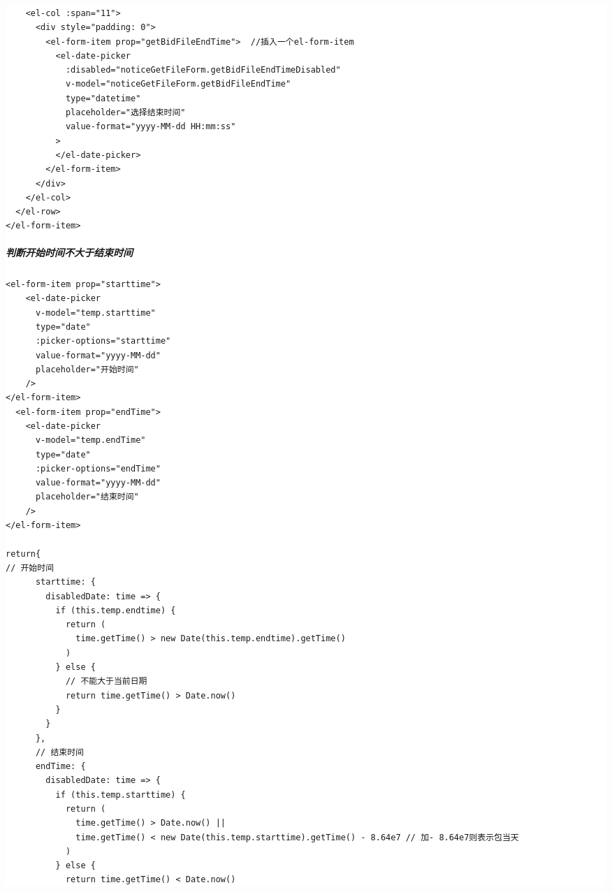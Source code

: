 ```
    <el-col :span="11">
      <div style="padding: 0">
        <el-form-item prop="getBidFileEndTime">  //插入一个el-form-item
          <el-date-picker
            :disabled="noticeGetFileForm.getBidFileEndTimeDisabled"
            v-model="noticeGetFileForm.getBidFileEndTime"
            type="datetime"
            placeholder="选择结束时间"
            value-format="yyyy-MM-dd HH:mm:ss"
          >
          </el-date-picker>
        </el-form-item>
      </div>
    </el-col>
  </el-row>
</el-form-item>
```

##### 判断开始时间不大于结束时间

```
<el-form-item prop="starttime">
    <el-date-picker
      v-model="temp.starttime"
      type="date"
      :picker-options="starttime"
      value-format="yyyy-MM-dd"
      placeholder="开始时间"
    />
</el-form-item>
  <el-form-item prop="endTime">
    <el-date-picker
      v-model="temp.endTime"
      type="date"
      :picker-options="endTime"
      value-format="yyyy-MM-dd"
      placeholder="结束时间"
    />
</el-form-item>

return{
// 开始时间
      starttime: {
        disabledDate: time => {
          if (this.temp.endtime) {
            return (
              time.getTime() > new Date(this.temp.endtime).getTime()
            )
          } else {
            // 不能大于当前日期
            return time.getTime() > Date.now()
          }
        }
      },
      // 结束时间
      endTime: {
        disabledDate: time => {
          if (this.temp.starttime) {
            return (
              time.getTime() > Date.now() ||
              time.getTime() < new Date(this.temp.starttime).getTime() - 8.64e7 // 加- 8.64e7则表示包当天
            )
          } else {
            return time.getTime() < Date.now()
```